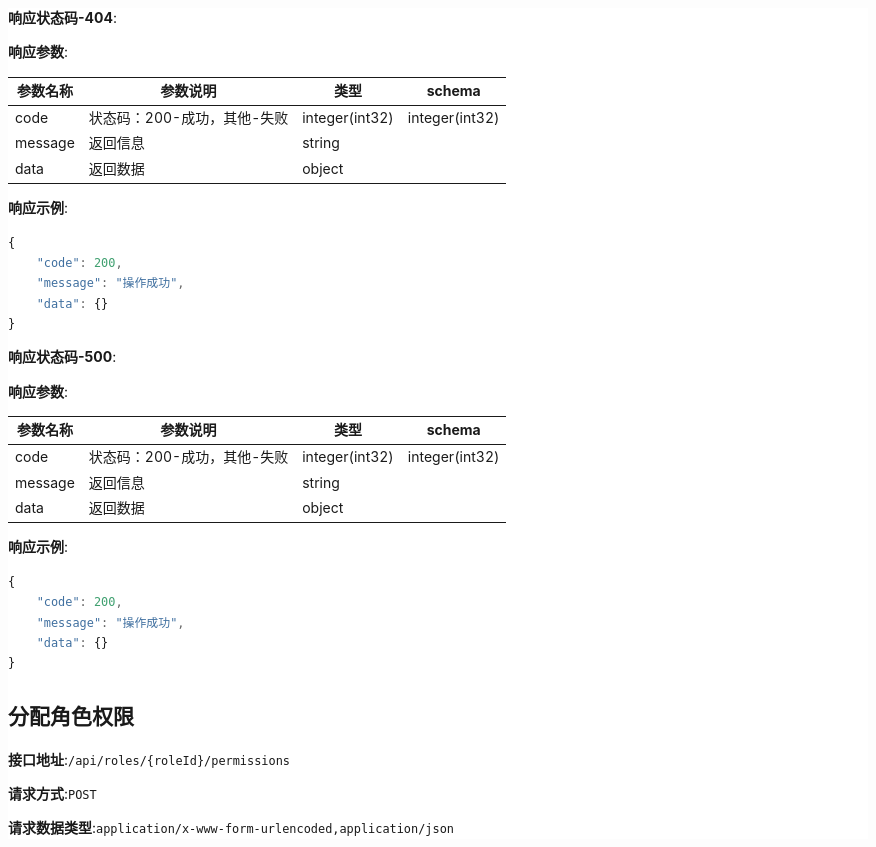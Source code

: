 
**响应状态码-404**:


**响应参数**:


| 参数名称 | 参数说明 | 类型 | schema |
| -------- | -------- | ----- |----- | 
|code|状态码：200-成功，其他-失败|integer(int32)|integer(int32)|
|message|返回信息|string||
|data|返回数据|object||


**响应示例**:
```javascript
{
	"code": 200,
	"message": "操作成功",
	"data": {}
}
```


**响应状态码-500**:


**响应参数**:


| 参数名称 | 参数说明 | 类型 | schema |
| -------- | -------- | ----- |----- | 
|code|状态码：200-成功，其他-失败|integer(int32)|integer(int32)|
|message|返回信息|string||
|data|返回数据|object||


**响应示例**:
```javascript
{
	"code": 200,
	"message": "操作成功",
	"data": {}
}
```


## 分配角色权限


**接口地址**:`/api/roles/{roleId}/permissions`


**请求方式**:`POST`


**请求数据类型**:`application/x-www-form-urlencoded,application/json`
